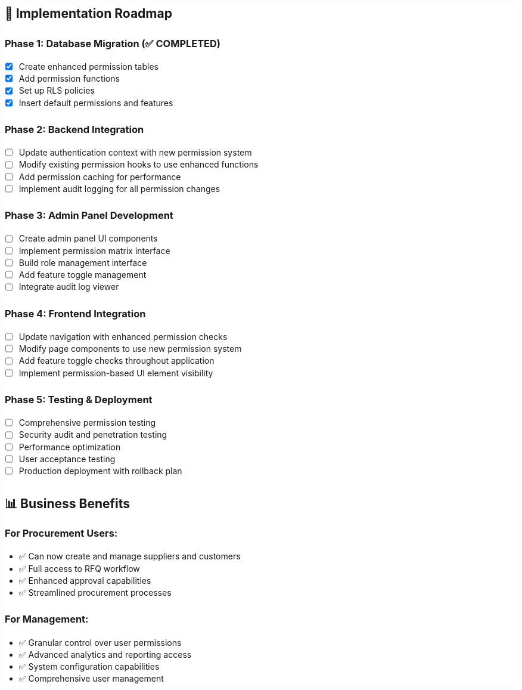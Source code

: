 ## 🚀 Implementation Roadmap

### Phase 1: Database Migration (✅ COMPLETED)
- [x] Create enhanced permission tables
- [x] Add permission functions
- [x] Set up RLS policies
- [x] Insert default permissions and features

### Phase 2: Backend Integration
- [ ] Update authentication context with new permission system
- [ ] Modify existing permission hooks to use enhanced functions
- [ ] Add permission caching for performance
- [ ] Implement audit logging for all permission changes

### Phase 3: Admin Panel Development
- [ ] Create admin panel UI components
- [ ] Implement permission matrix interface
- [ ] Build role management interface
- [ ] Add feature toggle management
- [ ] Integrate audit log viewer

### Phase 4: Frontend Integration
- [ ] Update navigation with enhanced permission checks
- [ ] Modify page components to use new permission system
- [ ] Add feature toggle checks throughout application
- [ ] Implement permission-based UI element visibility

### Phase 5: Testing & Deployment
- [ ] Comprehensive permission testing
- [ ] Security audit and penetration testing
- [ ] Performance optimization
- [ ] User acceptance testing
- [ ] Production deployment with rollback plan

## 📊 Business Benefits

### For Procurement Users:
- ✅ Can now create and manage suppliers and customers
- ✅ Full access to RFQ workflow
- ✅ Enhanced approval capabilities
- ✅ Streamlined procurement processes

### For Management:
- ✅ Granular control over user permissions
- ✅ Advanced analytics and reporting access
- ✅ System configuration capabilities
- ✅ Comprehensive user management
